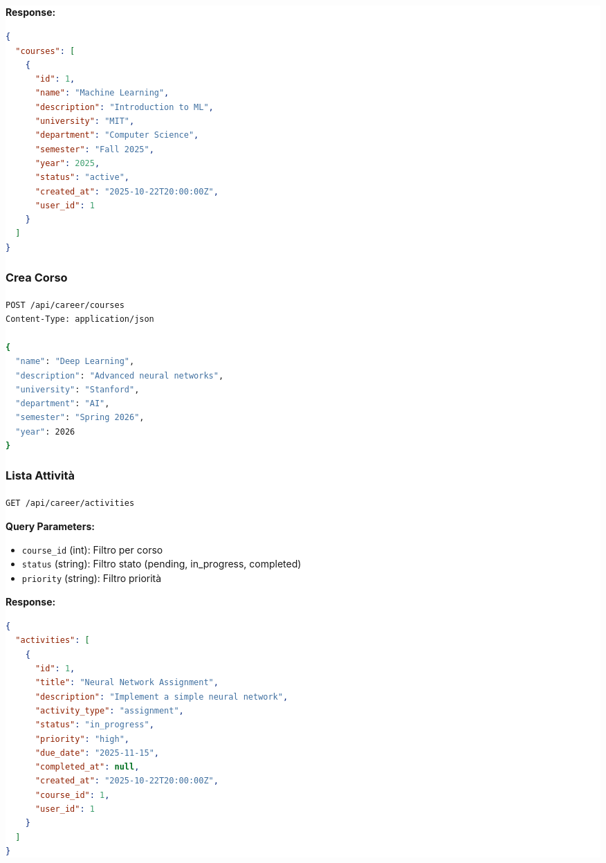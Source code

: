 **Response:**
```json
{
  "courses": [
    {
      "id": 1,
      "name": "Machine Learning",
      "description": "Introduction to ML",
      "university": "MIT",
      "department": "Computer Science",
      "semester": "Fall 2025",
      "year": 2025,
      "status": "active",
      "created_at": "2025-10-22T20:00:00Z",
      "user_id": 1
    }
  ]
}
```

### **Crea Corso**
```bash
POST /api/career/courses
Content-Type: application/json

{
  "name": "Deep Learning",
  "description": "Advanced neural networks",
  "university": "Stanford",
  "department": "AI",
  "semester": "Spring 2026",
  "year": 2026
}
```

### **Lista Attività**
```bash
GET /api/career/activities
```

**Query Parameters:**
- `course_id` (int): Filtro per corso
- `status` (string): Filtro stato (pending, in_progress, completed)
- `priority` (string): Filtro priorità

**Response:**
```json
{
  "activities": [
    {
      "id": 1,
      "title": "Neural Network Assignment",
      "description": "Implement a simple neural network",
      "activity_type": "assignment",
      "status": "in_progress",
      "priority": "high",
      "due_date": "2025-11-15",
      "completed_at": null,
      "created_at": "2025-10-22T20:00:00Z",
      "course_id": 1,
      "user_id": 1
    }
  ]
}
```
